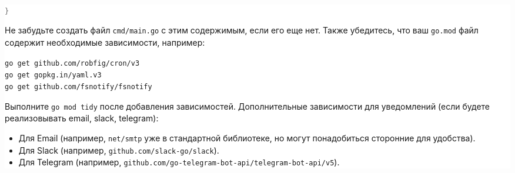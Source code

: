 ```go
}
```

Не забудьте создать файл `cmd/main.go` с этим содержимым, если его еще нет.
Также убедитесь, что ваш `go.mod` файл содержит необходимые зависимости, например:
```
go get github.com/robfig/cron/v3
go get gopkg.in/yaml.v3
go get github.com/fsnotify/fsnotify
```
Выполните `go mod tidy` после добавления зависимостей.
Дополнительные зависимости для уведомлений (если будете реализовывать email, slack, telegram):
*   Для Email (например, `net/smtp` уже в стандартной библиотеке, но могут понадобиться сторонние для удобства).
*   Для Slack (например, `github.com/slack-go/slack`).
*   Для Telegram (например, `github.com/go-telegram-bot-api/telegram-bot-api/v5`).

